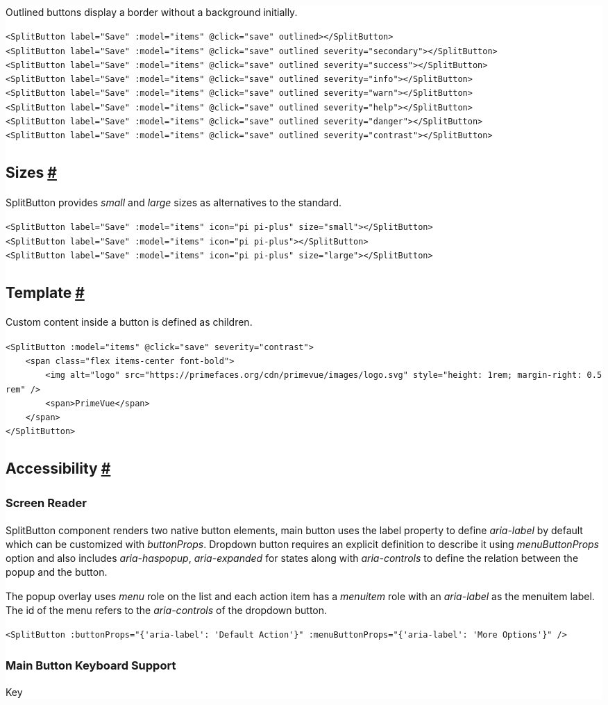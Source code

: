 Outlined buttons display a border without a background initially.
```
<SplitButton label="Save" :model="items" @click="save" outlined></SplitButton>
<SplitButton label="Save" :model="items" @click="save" outlined severity="secondary"></SplitButton>
<SplitButton label="Save" :model="items" @click="save" outlined severity="success"></SplitButton>
<SplitButton label="Save" :model="items" @click="save" outlined severity="info"></SplitButton>
<SplitButton label="Save" :model="items" @click="save" outlined severity="warn"></SplitButton>
<SplitButton label="Save" :model="items" @click="save" outlined severity="help"></SplitButton>
<SplitButton label="Save" :model="items" @click="save" outlined severity="danger"></SplitButton>
<SplitButton label="Save" :model="items" @click="save" outlined severity="contrast"></SplitButton>
```
## Sizes [#](_splitbutton_.md#sizes)

SplitButton provides _small_ and _large_ sizes as alternatives to the standard.
```
<SplitButton label="Save" :model="items" icon="pi pi-plus" size="small"></SplitButton>
<SplitButton label="Save" :model="items" icon="pi pi-plus"></SplitButton>
<SplitButton label="Save" :model="items" icon="pi pi-plus" size="large"></SplitButton>
```
## Template [#](_splitbutton_.md#template)

Custom content inside a button is defined as children.
```
<SplitButton :model="items" @click="save" severity="contrast">
    <span class="flex items-center font-bold">
        <img alt="logo" src="https://primefaces.org/cdn/primevue/images/logo.svg" style="height: 1rem; margin-right: 0.5rem" />
        <span>PrimeVue</span>
    </span>
</SplitButton>
```
## Accessibility [#](_splitbutton_.md#accessibility)

### Screen Reader

SplitButton component renders two native button elements, main button uses the label property to define _aria-label_ by default which can be customized with _buttonProps_. Dropdown button requires an explicit definition to describe it using _menuButtonProps_ option and also includes _aria-haspopup_, _aria-expanded_ for states along with _aria-controls_ to define the relation between the popup and the button.

The popup overlay uses _menu_ role on the list and each action item has a _menuitem_ role with an _aria-label_ as the menuitem label. The id of the menu refers to the _aria-controls_ of the dropdown button.
```
<SplitButton :buttonProps="{'aria-label': 'Default Action'}" :menuButtonProps="{'aria-label': 'More Options'}" />
```
### Main Button Keyboard Support

Key
